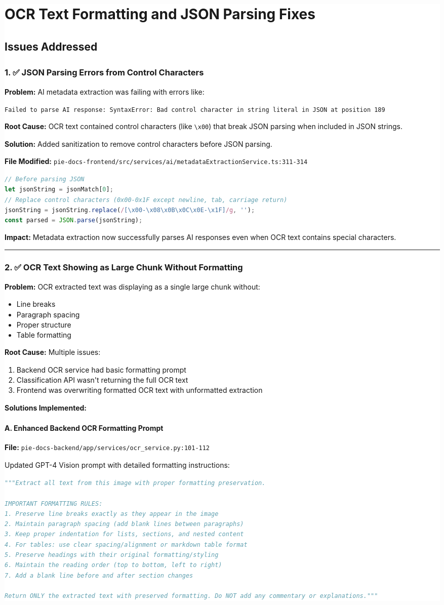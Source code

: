 # OCR Text Formatting and JSON Parsing Fixes

## Issues Addressed

### 1. ✅ JSON Parsing Errors from Control Characters

**Problem:** AI metadata extraction was failing with errors like:
```
Failed to parse AI response: SyntaxError: Bad control character in string literal in JSON at position 189
```

**Root Cause:** OCR text contained control characters (like `\x00`) that break JSON parsing when included in JSON strings.

**Solution:** Added sanitization to remove control characters before JSON parsing.

**File Modified:** `pie-docs-frontend/src/services/ai/metadataExtractionService.ts:311-314`

```typescript
// Before parsing JSON
let jsonString = jsonMatch[0];
// Replace control characters (0x00-0x1F except newline, tab, carriage return)
jsonString = jsonString.replace(/[\x00-\x08\x0B\x0C\x0E-\x1F]/g, '');
const parsed = JSON.parse(jsonString);
```

**Impact:** Metadata extraction now successfully parses AI responses even when OCR text contains special characters.

---

### 2. ✅ OCR Text Showing as Large Chunk Without Formatting

**Problem:** OCR extracted text was displaying as a single large chunk without:
- Line breaks
- Paragraph spacing
- Proper structure
- Table formatting

**Root Cause:** Multiple issues:
1. Backend OCR service had basic formatting prompt
2. Classification API wasn't returning the full OCR text
3. Frontend was overwriting formatted OCR text with unformatted extraction

**Solutions Implemented:**

#### A. Enhanced Backend OCR Formatting Prompt

**File:** `pie-docs-backend/app/services/ocr_service.py:101-112`

Updated GPT-4 Vision prompt with detailed formatting instructions:

```python
"""Extract all text from this image with proper formatting preservation.

IMPORTANT FORMATTING RULES:
1. Preserve line breaks exactly as they appear in the image
2. Maintain paragraph spacing (add blank lines between paragraphs)
3. Keep proper indentation for lists, sections, and nested content
4. For tables: use clear spacing/alignment or markdown table format
5. Preserve headings with their original formatting/styling
6. Maintain the reading order (top to bottom, left to right)
7. Add a blank line before and after section changes

Return ONLY the extracted text with preserved formatting. Do NOT add any commentary or explanations."""
```